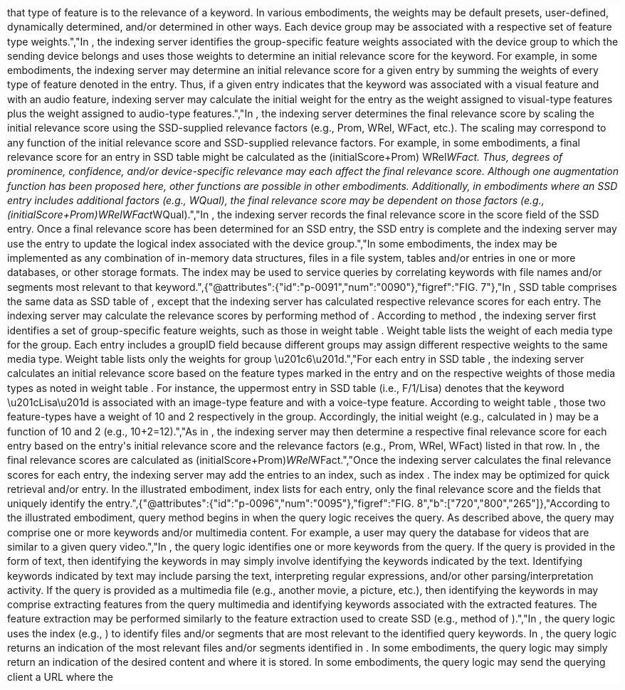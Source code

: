 that type of feature is to the relevance of a keyword. In various embodiments, the weights may be default presets, user-defined, dynamically determined, and\/or determined in other ways. Each device group may be associated with a respective set of feature type weights.","In , the indexing server  identifies the group-specific feature weights associated with the device group to which the sending device belongs and uses those weights to determine an initial relevance score for the keyword. For example, in some embodiments, the indexing server  may determine an initial relevance score for a given entry by summing the weights of every type of feature denoted in the entry. Thus, if a given entry indicates that the keyword was associated with a visual feature and with an audio feature, indexing server  may calculate the initial weight for the entry as the weight assigned to visual-type features plus the weight assigned to audio-type features.","In , the indexing server  determines the final relevance score by scaling the initial relevance score using the SSD-supplied relevance factors (e.g., Prom, WRel, WFact, etc.). The scaling may correspond to any function of the initial relevance score and SSD-supplied relevance factors. For example, in some embodiments, a final relevance score for an entry in SSD table  might be calculated as the (initialScore+Prom) WRel*WFact. Thus, degrees of prominence, confidence, and\/or device-specific relevance may each affect the final relevance score. Although one augmentation function has been proposed here, other functions are possible in other embodiments. Additionally, in embodiments where an SSD entry includes additional factors (e.g., WQual), the final relevance score may be dependent on those factors (e.g., (initialScore+Prom)*WRel*WFact*WQual).","In , the indexing server  records the final relevance score in the score field of the SSD entry. Once a final relevance score has been determined for an SSD entry, the SSD entry is complete and the indexing server  may use the entry to update the logical index associated with the device group.","In some embodiments, the index may be implemented as any combination of in-memory data structures, files in a file system, tables and\/or entries in one or more databases, or other storage formats. The index may be used to service queries by correlating keywords with file names and\/or segments most relevant to that keyword.",{"@attributes":{"id":"p-0091","num":"0090"},"figref":"FIG. 7"},"In , SSD table  comprises the same data as SSD table  of , except that the indexing server  has calculated respective relevance scores for each entry. The indexing server  may calculate the relevance scores by performing method  of . According to method , the indexing server  first identifies a set of group-specific feature weights, such as those in weight table . Weight table  lists the weight of each media type for the group. Each entry includes a groupID field because different groups may assign different respective weights to the same media type. Weight table  lists only the weights for group \u201c6\u201d.","For each entry in SSD table , the indexing server  calculates an initial relevance score based on the feature types marked in the entry and on the respective weights of those media types as noted in weight table . For instance, the uppermost entry in SSD table  (i.e., F\/1\/Lisa) denotes that the keyword \u201cLisa\u201d is associated with an image-type feature and with a voice-type feature. According to weight table , those two feature-types have a weight of 10 and 2 respectively in the group. Accordingly, the initial weight (e.g., calculated in ) may be a function of 10 and 2 (e.g., 10+2=12).","As in , the indexing server  may then determine a respective final relevance score for each entry based on the entry's initial relevance score and the relevance factors (e.g., Prom, WRel, WFact) listed in that row. In , the final relevance scores are calculated as (initialScore+Prom)*WRel*WFact.","Once the indexing server  calculates the final relevance scores for each entry, the indexing server  may add the entries to an index, such as index . The index  may be optimized for quick retrieval and\/or entry. In the illustrated embodiment, index  lists for each entry, only the final relevance score and the fields that uniquely identify the entry.",{"@attributes":{"id":"p-0096","num":"0095"},"figref":"FIG. 8","b":["720","800","265"]},"According to the illustrated embodiment, query method  begins in  when the query logic  receives the query. As described above, the query may comprise one or more keywords and\/or multimedia content. For example, a user may query the database for videos that are similar to a given query video.","In , the query logic  identifies one or more keywords from the query. If the query is provided in the form of text, then identifying the keywords in  may simply involve identifying the keywords indicated by the text. Identifying keywords indicated by text may include parsing the text, interpreting regular expressions, and\/or other parsing\/interpretation activity. If the query is provided as a multimedia file (e.g., another movie, a picture, etc.), then identifying the keywords in  may comprise extracting features from the query multimedia and identifying keywords associated with the extracted features. The feature extraction may be performed similarly to the feature extraction used to create SSD (e.g., method  of ).","In , the query logic  uses the index (e.g., ) to identify files and\/or segments that are most relevant to the identified query keywords. In , the query logic returns an indication of the most relevant files and\/or segments identified in . In some embodiments, the query logic  may simply return an indication of the desired content and where it is stored. In some embodiments, the query logic  may send the querying client a URL where the